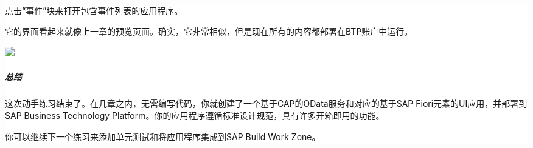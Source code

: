 点击“事件”块来打开包含事件列表的应用程序。

它的界面看起来就像上一章的预览页面。确实，它非常相似，但是现在所有的内容都部署在BTP账户中运行。<br>

![](vx_images/268432404923002.png)

##### 总结

这次动手练习结束了。在几章之内，无需编写代码，你就创建了一个基于CAP的OData服务和对应的基于SAP Fiori元素的UI应用，并部署到SAP Business Technology Platform。你的应用程序遵循标准设计规范，具有许多开箱即用的功能。

你可以继续下一个练习来添加单元测试和将应用程序集成到SAP Build Work Zone。
